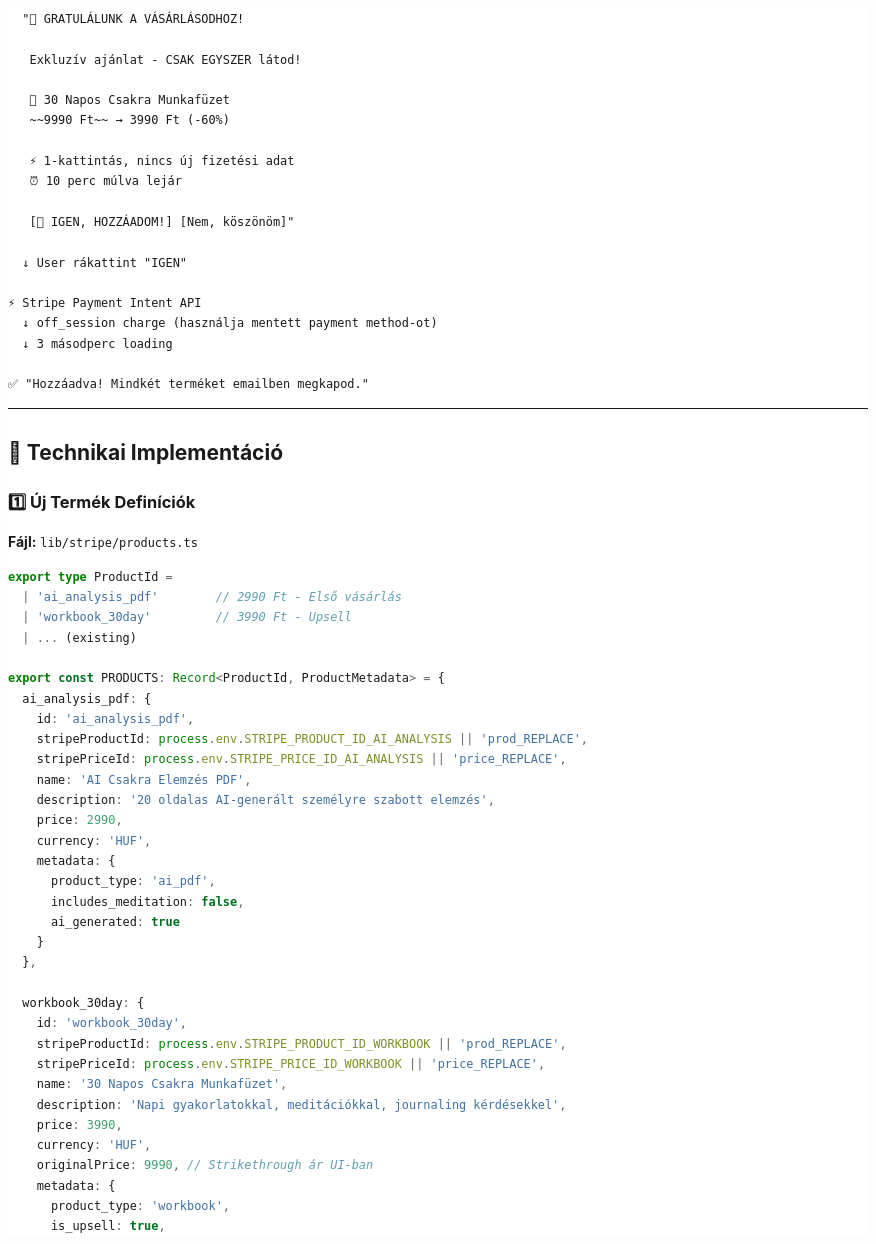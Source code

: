 ```
  "🎉 GRATULÁLUNK A VÁSÁRLÁSODHOZ!

   Exkluzív ajánlat - CSAK EGYSZER látod!

   📘 30 Napos Csakra Munkafüzet
   ~~9990 Ft~~ → 3990 Ft (-60%)

   ⚡ 1-kattintás, nincs új fizetési adat
   ⏰ 10 perc múlva lejár

   [🚀 IGEN, HOZZÁADOM!] [Nem, köszönöm]"

  ↓ User rákattint "IGEN"

⚡ Stripe Payment Intent API
  ↓ off_session charge (használja mentett payment method-ot)
  ↓ 3 másodperc loading

✅ "Hozzáadva! Mindkét terméket emailben megkapod."
```

---

## 🔧 Technikai Implementáció

### 1️⃣ Új Termék Definíciók

**Fájl:** `lib/stripe/products.ts`

```typescript
export type ProductId =
  | 'ai_analysis_pdf'        // 2990 Ft - Első vásárlás
  | 'workbook_30day'         // 3990 Ft - Upsell
  | ... (existing)

export const PRODUCTS: Record<ProductId, ProductMetadata> = {
  ai_analysis_pdf: {
    id: 'ai_analysis_pdf',
    stripeProductId: process.env.STRIPE_PRODUCT_ID_AI_ANALYSIS || 'prod_REPLACE',
    stripePriceId: process.env.STRIPE_PRICE_ID_AI_ANALYSIS || 'price_REPLACE',
    name: 'AI Csakra Elemzés PDF',
    description: '20 oldalas AI-generált személyre szabott elemzés',
    price: 2990,
    currency: 'HUF',
    metadata: {
      product_type: 'ai_pdf',
      includes_meditation: false,
      ai_generated: true
    }
  },

  workbook_30day: {
    id: 'workbook_30day',
    stripeProductId: process.env.STRIPE_PRODUCT_ID_WORKBOOK || 'prod_REPLACE',
    stripePriceId: process.env.STRIPE_PRICE_ID_WORKBOOK || 'price_REPLACE',
    name: '30 Napos Csakra Munkafüzet',
    description: 'Napi gyakorlatokkal, meditációkkal, journaling kérdésekkel',
    price: 3990,
    currency: 'HUF',
    originalPrice: 9990, // Strikethrough ár UI-ban
    metadata: {
      product_type: 'workbook',
      is_upsell: true,
```